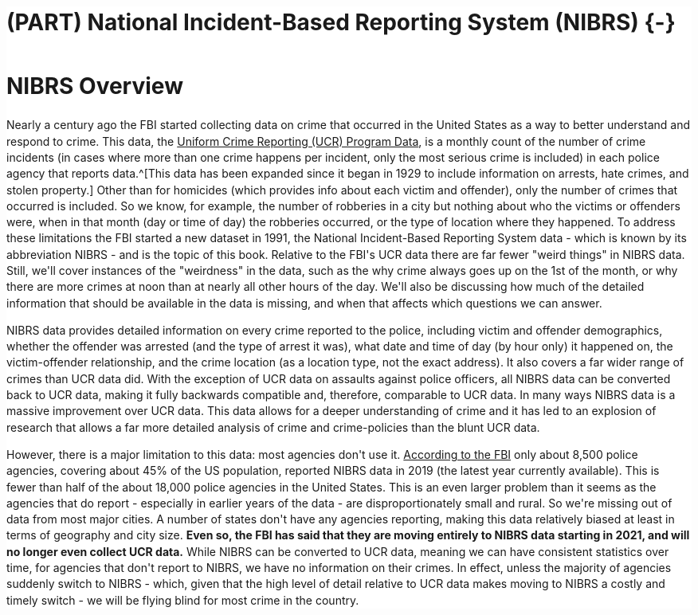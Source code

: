 # (PART) National Incident-Based Reporting System (NIBRS) {-}

# NIBRS Overview






Nearly a century ago the FBI started collecting data on crime that occurred in the United States as a way to better understand and respond to crime. This data, the [Uniform Crime Reporting (UCR) Program Data](https://ucrbook.com/), is a monthly count of the number of crime incidents (in cases where more than one crime happens per incident, only the most serious crime is included) in each police agency that reports data.^[This data has been expanded since it began in 1929 to include information on arrests, hate crimes, and stolen property.] Other than for homicides (which provides info about each victim and offender), only the number of crimes that occurred is included. So we know, for example, the number of robberies in a city but nothing about who the victims or offenders were, when in that month (day or time of day) the robberies occurred, or the type of location where they happened. To address these limitations the FBI started a new dataset in 1991, the National Incident-Based Reporting System data - which is known by its abbreviation NIBRS - and is the topic of this book. Relative to the FBI's UCR data there are far fewer "weird things" in NIBRS data. Still, we'll cover instances of the "weirdness" in the data, such as the why crime always goes up on the 1st of the month, or why there are more crimes at noon than at nearly all other hours of the day. We'll also be discussing how much of the detailed information that should be available in the data is missing, and when that affects which questions we can answer.

NIBRS data provides detailed information on every crime reported to the police, including victim and offender demographics, whether the offender was arrested (and the type of arrest it was), what date and time of day (by hour only) it happened on, the victim-offender relationship, and the crime location (as a location type, not the exact address). It also covers a far wider range of crimes than UCR data did. With the exception of UCR data on assaults against police officers, all NIBRS data can be converted back to UCR data, making it fully backwards compatible and, therefore, comparable to UCR data. In many ways NIBRS data is a massive improvement over UCR data. This data allows for a deeper understanding of crime and it has led to an explosion of research that allows a far more detailed analysis of crime and crime-policies than the blunt UCR data. 

However, there is a major limitation to this data: most agencies don't use it. [According to the FBI](https://www.fbi.gov/news/pressrel/press-releases/fbi-releases-2019-nibrs-crime-data) only about 8,500 police agencies, covering about 45% of the US population, reported NIBRS data in 2019 (the latest year currently available). This is fewer than half of the about 18,000 police agencies in the United States. This is an even larger problem than it seems as the agencies that do report - especially in earlier years of the data - are disproportionately small and rural. So we're missing out of data from most major cities. A number of states don't have any agencies reporting, making this data relatively biased at least in terms of geography and city size. **Even so, the FBI has said that they are moving entirely to NIBRS data starting in 2021, and will no longer even collect UCR data.** While NIBRS can be converted to UCR data, meaning we can have consistent statistics over time, for agencies that don't report to NIBRS, we have no information on their crimes. In effect, unless the majority of agencies suddenly switch to NIBRS - which, given that the high level of detail relative to UCR data makes moving to NIBRS a costly and timely switch - we will be flying blind for most crime in the country. 

